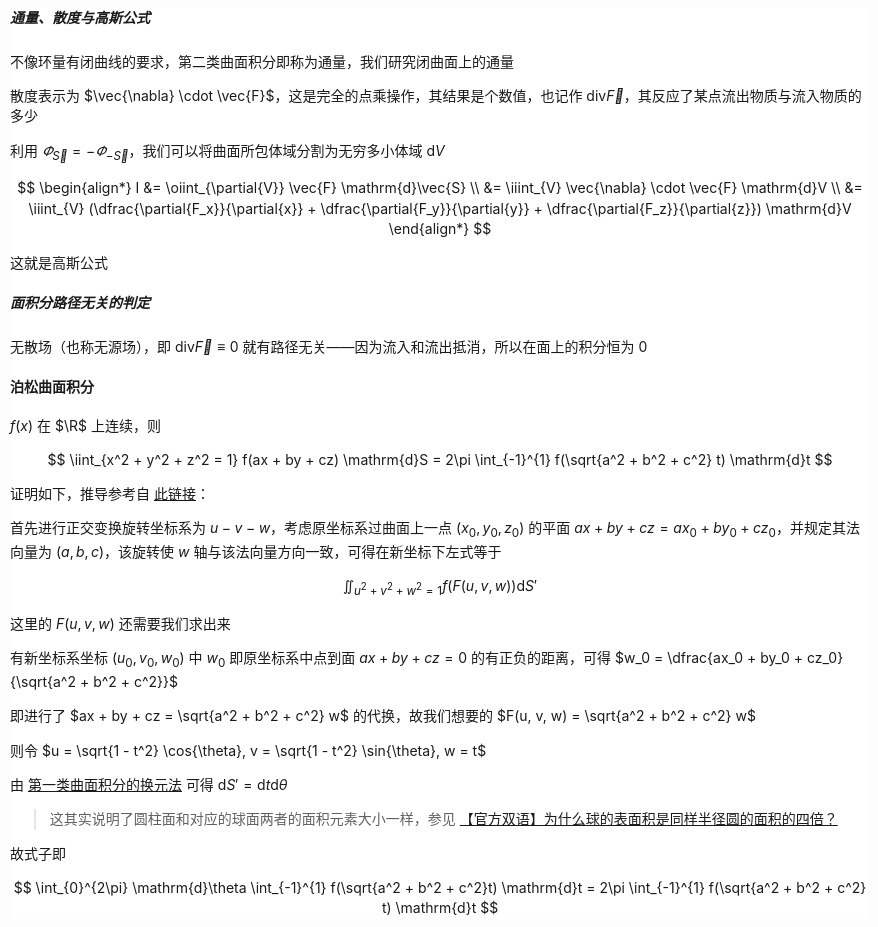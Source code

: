 ##### 通量、散度与高斯公式

不像环量有闭曲线的要求，第二类曲面积分即称为通量，我们研究闭曲面上的通量

散度表示为 $\vec{\nabla} \cdot \vec{F}$，这是完全的点乘操作，其结果是个数值，也记作 $\mathrm{div} \vec{F}$，其反应了某点流出物质与流入物质的多少

利用 $\varPhi_{\vec{S}} = -\varPhi_{-\vec{S}}$，我们可以将曲面所包体域分割为无穷多小体域 $\mathrm{d}V$

$$
\begin{align*}
I &= \oiint_{\partial{V}} \vec{F} \mathrm{d}\vec{S} \\
  &= \iiint_{V} \vec{\nabla} \cdot \vec{F} \mathrm{d}V \\
  &= \iiint_{V} (\dfrac{\partial{F_x}}{\partial{x}} + \dfrac{\partial{F_y}}{\partial{y}} + \dfrac{\partial{F_z}}{\partial{z}}) \mathrm{d}V
\end{align*}
$$

这就是高斯公式

##### 面积分路径无关的判定

无散场（也称无源场），即 $\mathrm{div} \vec{F} \equiv 0$ 就有路径无关——因为流入和流出抵消，所以在面上的积分恒为 $0$

#### 泊松曲面积分

$f(x)$ 在 $\R$ 上连续，则

$$
\iint_{x^2 + y^2 + z^2 = 1} f(ax + by + cz) \mathrm{d}S = 2\pi \int_{-1}^{1} f(\sqrt{a^2 + b^2 + c^2} t) \mathrm{d}t
$$

证明如下，推导参考自 [此链接](https://www.bilibili.com/video/av571611163/)：

首先进行正交变换旋转坐标系为 $u-v-w$，考虑原坐标系过曲面上一点 $(x_0, y_0, z_0)$ 的平面 $ax + by + cz = ax_0 + by_0 + cz_0$，并规定其法向量为 $(a, b, c)$，该旋转使 $w$ 轴与该法向量方向一致，可得在新坐标下左式等于

$$
\iint_{u^2 + v^2 + w^2 = 1} f(F(u, v, w)) \mathrm{d}S'
$$

这里的 $F(u, v, w)$ 还需要我们求出来

有新坐标系坐标 $(u_0, v_0, w_0)$ 中 $w_0$ 即原坐标系中点到面 $ax + by + cz = 0$ 的有正负的距离，可得 $w_0 = \dfrac{ax_0 + by_0 + cz_0}{\sqrt{a^2 + b^2 + c^2}}$

即进行了 $ax + by + cz = \sqrt{a^2 + b^2 + c^2} w$ 的代换，故我们想要的 $F(u, v, w) = \sqrt{a^2 + b^2 + c^2} w$

则令 $u = \sqrt{1 - t^2} \cos{\theta}, v = \sqrt{1 - t^2} \sin{\theta}, w = t$

由 [第一类曲面积分的换元法](#第一类曲面积分的换元法) 可得 $\mathrm{d}S' = \mathrm{d}t \mathrm{d}\theta$

> 这其实说明了圆柱面和对应的球面两者的面积元素大小一样，参见 [【官方双语】为什么球的表面积是同样半径圆的面积的四倍？](https://www.bilibili.com/video/BV1Et411W7oM/)

故式子即

$$
\int_{0}^{2\pi} \mathrm{d}\theta \int_{-1}^{1} f(\sqrt{a^2 + b^2 + c^2}t) \mathrm{d}t = 2\pi \int_{-1}^{1} f(\sqrt{a^2 + b^2 + c^2} t) \mathrm{d}t
$$
